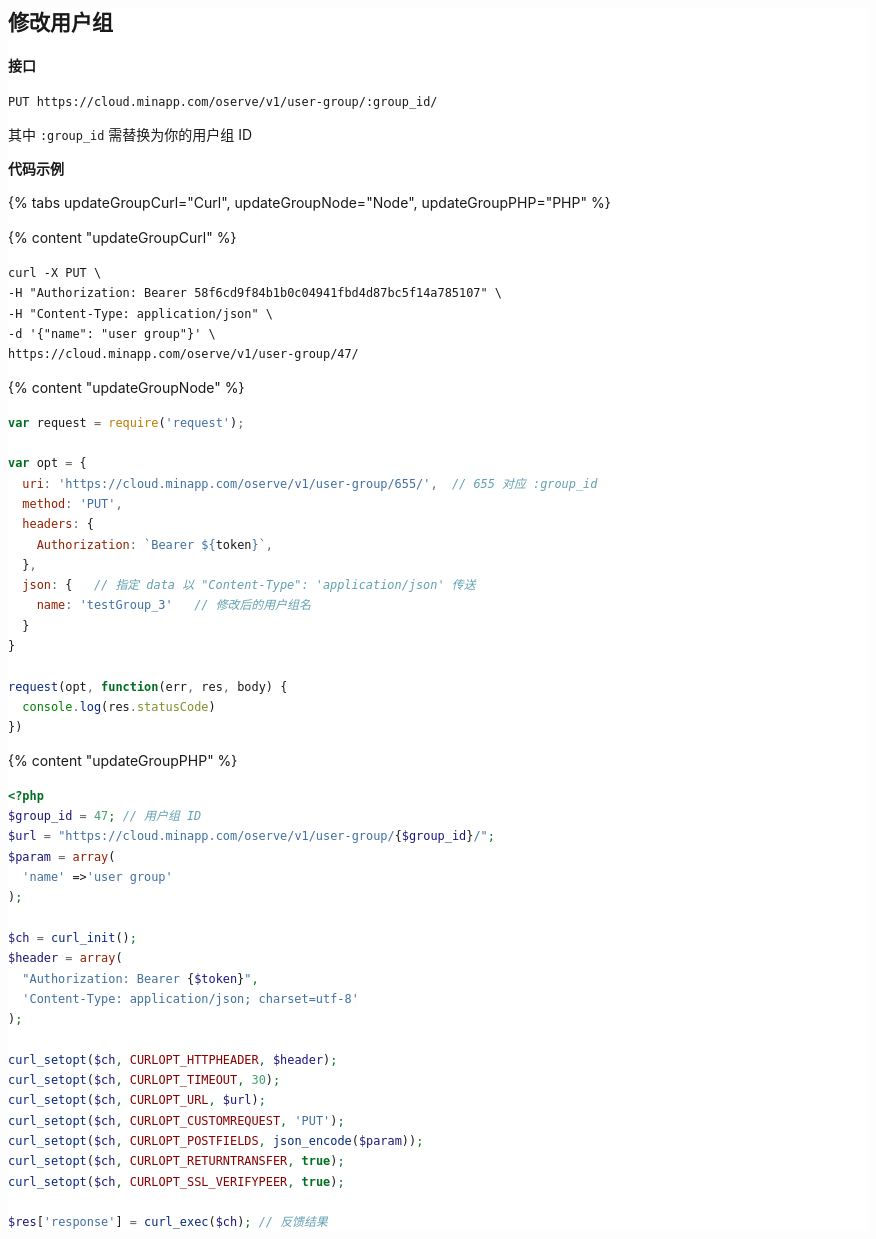
## 修改用户组

**接口**

`PUT https://cloud.minapp.com/oserve/v1/user-group/:group_id/`

其中 `:group_id` 需替换为你的用户组 ID

**代码示例**

{% tabs updateGroupCurl="Curl", updateGroupNode="Node", updateGroupPHP="PHP" %}

{% content "updateGroupCurl" %}

```
curl -X PUT \
-H "Authorization: Bearer 58f6cd9f84b1b0c04941fbd4d87bc5f14a785107" \
-H "Content-Type: application/json" \
-d '{"name": "user group"}' \
https://cloud.minapp.com/oserve/v1/user-group/47/
```

{% content "updateGroupNode" %}

```js
var request = require('request');

var opt = {
  uri: 'https://cloud.minapp.com/oserve/v1/user-group/655/',  // 655 对应 :group_id
  method: 'PUT',
  headers: {
    Authorization: `Bearer ${token}`,
  },
  json: {   // 指定 data 以 "Content-Type": 'application/json' 传送
    name: 'testGroup_3'   // 修改后的用户组名
  }
}

request(opt, function(err, res, body) {
  console.log(res.statusCode)
})
```

{% content "updateGroupPHP" %}

```php
<?php
$group_id = 47; // 用户组 ID
$url = "https://cloud.minapp.com/oserve/v1/user-group/{$group_id}/";
$param = array(
  'name' =>'user group'
);

$ch = curl_init();
$header = array(
  "Authorization: Bearer {$token}",
  'Content-Type: application/json; charset=utf-8'
);

curl_setopt($ch, CURLOPT_HTTPHEADER, $header);
curl_setopt($ch, CURLOPT_TIMEOUT, 30);
curl_setopt($ch, CURLOPT_URL, $url);
curl_setopt($ch, CURLOPT_CUSTOMREQUEST, 'PUT');
curl_setopt($ch, CURLOPT_POSTFIELDS, json_encode($param));
curl_setopt($ch, CURLOPT_RETURNTRANSFER, true);
curl_setopt($ch, CURLOPT_SSL_VERIFYPEER, true);

$res['response'] = curl_exec($ch); // 反馈结果
```